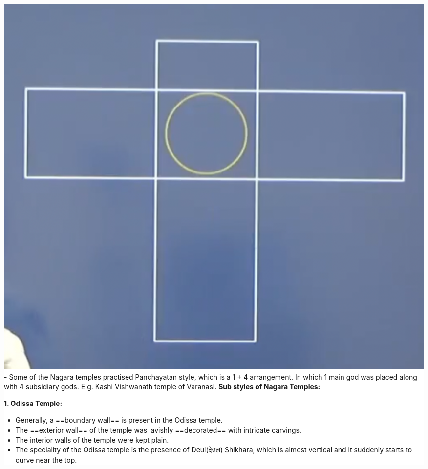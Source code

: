![Exported image](Obsidian-files/Media/Exported%20image%2020250607044025-23.png)- Some of the Nagara temples practised Panchayatan style, which is a 1 + 4 arrangement. In which 1 main god was placed along with 4 subsidiary gods. E.g. Kashi Vishwanath temple of Varanasi. 
**Sub styles of Nagara Temples:**
 
**1. Odissa Temple:**

- Generally, a ==boundary wall== is present in the Odissa temple.
- The ==exterior wall== of the temple was lavishly ==decorated== with intricate carvings.
- The interior walls of the temple were kept plain.
- The speciality of the Odissa temple is the presence of Deul(देउल) Shikhara, which is almost vertical and it suddenly starts to curve near the top.